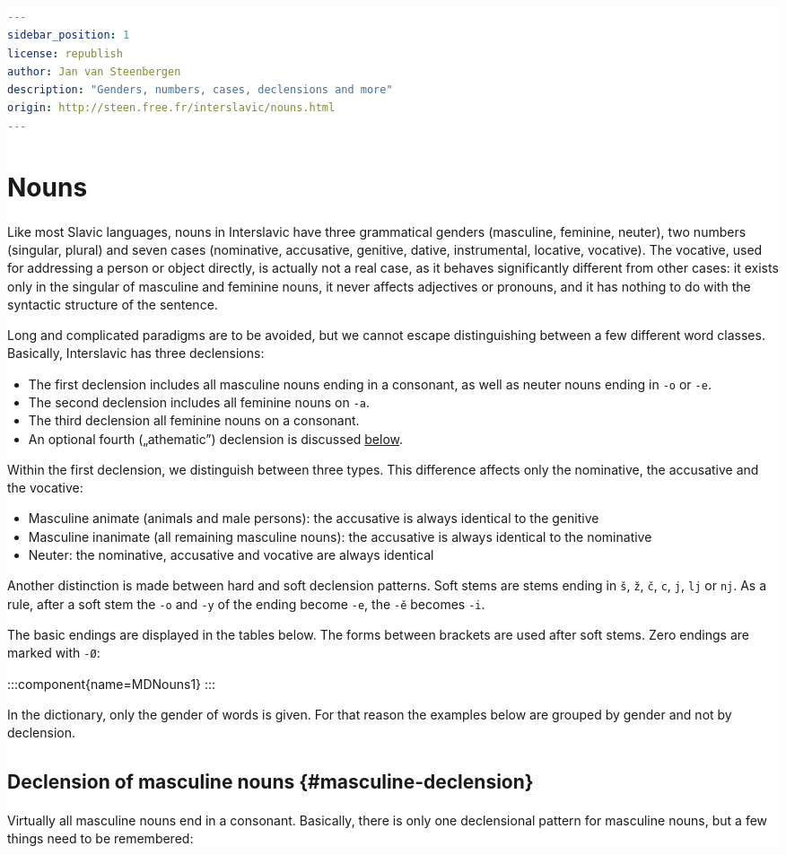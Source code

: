 ```yaml
---
sidebar_position: 1
license: republish
author: Jan van Steenbergen
description: "Genders, numbers, cases, declensions and more"
origin: http://steen.free.fr/interslavic/nouns.html
---
```


# Nouns

Like most Slavic languages, nouns in Interslavic have three grammatical genders (masculine, feminine, neuter), two numbers (singular, plural) and seven cases (nominative, accusative, genitive, dative, instrumental, locative, vocative). The vocative, used for addressing a person or object directly, is actually not a real case, as it behaves significantly different from other cases: it exists only in the singular of masculine and feminine nouns, it never affects adjectives or pronouns, and it has nothing to do with the syntactic structure of the sentence.

Long and complicated paradigms are to be avoided, but we cannot escape distinguishing between a few different word classes. Basically, Interslavic has three declensions:

- The first declension includes all masculine nouns ending in a consonant, as well as neuter nouns ending in `-o` or `-e`.
- The second declension includes all feminine nouns on `-a`.
- The third declension all feminine nouns on a consonant.
- An optional fourth („athematic”) declension is discussed [below][1].

Within the first declension, we distinguish between three types. This difference affects only the nominative, the accusative and the vocative:

- Masculine animate (animals and male persons): the accusative is always identical to the genitive
- Masculine inanimate (all remaining masculine nouns): the accusative is always identical to the nominative
- Neuter: the nominative, accusative and vocative are always identical

Another distinction is made between hard and soft declension patterns. Soft stems are stems ending in `š`, `ž`, `č`, `c`, `j`, `lj` or `nj`. As a rule, after a soft stem the `-o` and `-y` of the ending become `-e`, the `-ě` becomes `-i`.

The basic endings are displayed in the tables below. The forms between brackets are used after soft stems. Zero endings are marked with `-Ø`:

:::component{name=MDNouns1}
:::

In the dictionary, only the gender of words is given. For that reason the examples below are grouped by gender and not by declension.

## Declension of masculine nouns \{#masculine-declension}

Virtually all masculine nouns end in a consonant. Basically, there is only one declensional pattern for masculine nouns, but a few things need to be remembered:


[1]: #athematic-declension
[2]: #feminine-declension
[3]: #masculine-declension
[4]: ../phonology.md#o--e
